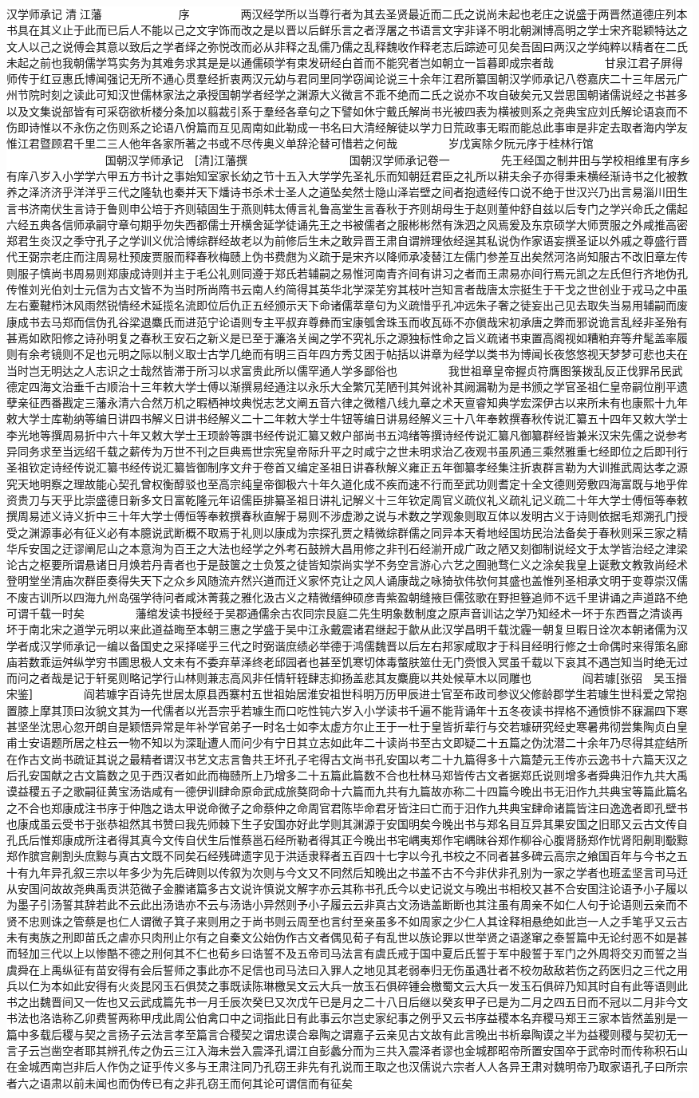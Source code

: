 汉学师承记 清 江藩
　　
　　
　　序
　　
　　两汉经学所以当尊行者为其去圣贤最近而二氏之说尚未起也老庄之说盛于两晋然道德庄列本书具在其义止于此而已后人不能以己之文字饰而改之是以晋以后鲜乐言之者浮屠之书语言文字非译不明北朝渊博高明之学士宋齐聪颖特达之文人以己之说傅会其意以致后之学者绎之弥悦改而必从非释之乱儒乃儒之乱释魏收作释老志后踪迹可见矣吾固曰两汉之学纯粹以精者在二氏未起之前也我朝儒学笃实务为其难务求其是是以通儒硕学有束发研经白首而不能究者岂如朝立一旨暮即成宗者哉
　　
　　甘泉江君子屏得师传于红豆惠氏博闻强记无所不通心贯羣经折衷两汉元幼与君同里同学窃闻论说三十余年江君所纂国朝汉学师承记八卷嘉庆二十三年居元广州节院时刻之读此可知汉世儒林家法之承授国朝学者经学之渊源大义微言不乖不绝而二氏之说亦不攻自破矣元又尝思国朝诸儒说经之书甚多以及文集说部皆有可采窃欲析楼分条加以翦裁引系于羣经各章句之下譬如休宁戴氏解尚书光被四表为横被则系之尧典宝应刘氏解论语哀而不伤即诗惟以不永伤之伤则系之论语八佾篇而互见周南如此勒成一书名曰大清经解徒以学力日荒政事无暇而能总此事审是非定去取者海内学友惟江君暨顾君千里二三人他年各家所著之书或不尽传奥义单辞沦替可惜若之何哉
　　
　　岁戊寅除夕阮元序于桂林行馆
　　
　　
　　
　　国朝汉学师承记　[清]江藩撰
　　
　　
　　
　　国朝汉学师承记卷一
　　
　　先王经国之制井田与学校相维里有序乡有庠八岁入小学学六甲五方书计之事始知室家长幼之节十五入大学学先圣礼乐而知朝廷君臣之礼所以耕夫余子亦得秉耒横经渐诗书之化被教养之泽济济乎洋洋乎三代之隆轨也秦并天下燔诗书杀术士圣人之道坠矣然士隐山泽岩壁之间者抱遗经传口说不绝于世汉兴乃出言易淄川田生言书济南伏生言诗于鲁则申公培于齐则辕固生于燕则韩太傅言礼鲁高堂生言春秋于齐则胡母生于赵则董仲舒自兹以后专门之学兴命氏之儒起六经五典各信师承嗣守章句期乎勿失西都儒士开横舍延学徒诵先王之书被儒者之服彬彬然有洙泗之风焉爰及东京硕学大师贾服之外咸推高密郑君生炎汉之季守孔子之学训义优洽博综群经故老以为前修后生未之敢异晋王肃自谓辨理依经逞其私说伪作家语妄撰圣证以外戚之尊盛行晋代王弼宗老庄而注周易杜预废贾服而释春秋梅赜上伪书费甝为义疏于是宋齐以降师承凌替江左儒门参差互出矣然河洛尚知服古不改旧章左传则服子慎尚书周易则郑康成诗则并主于毛公礼则同遵于郑氏若辅嗣之易惟河南青齐间有讲习之者而王肃易亦间行焉元凯之左氏但行齐地伪孔传惟刘光伯刘士元信为古文皆不为当时所尚隋书云南人约简得其英华北学深芜穷其枝叶岂知言者哉唐太宗挺生于干戈之世创业于戎马之中虽左右櫜鞬栉沐风雨然锐情经术延揽名流即位后仇正五经颁示天下命诸儒萃章句为义疏惜乎孔冲远朱子奢之徒妄出己见去取失当易用辅嗣而废康成书去马郑而信伪孔谷梁退麋氏而进范宁论语则专主平叔弃尊彝而宝康瓠舍珠玉而收瓦砾不亦傎哉宋初承唐之弊而邪说诡言乱经非圣殆有甚焉如欧阳修之诗孙明复之春秋王安石之新义是已至于濂洛关闽之学不究礼乐之源独标性命之旨义疏诸书束置高阁视如糟粕弃等弁髦盖率履则有余考镜则不足也元明之际以制义取士古学几绝而有明三百年四方秀艾困于帖括以讲章为经学以类书为博闻长夜悠悠视天梦梦可悲也夫在当时岂无明达之人志识之士哉然皆滞于所习以求富贵此所以儒罕通人学多鄙俗也
　　
　　我世祖章皇帝握贞符膺图箓拨乱反正伐罪吊民武德定四海文治垂千古顺治十三年敕大学士傅以渐撰易经通注以永乐大全繁冗芜陋刊其舛讹补其阙漏勒为是书颁之学官圣祖仁皇帝嗣位削平遗孽亲征西番戡定三藩永清六合然万机之暇栖神坟典悦志艺文阐五音六律之微稽八线九章之术天亶睿知典学宏深伊古以来所未有也康熙十九年敕大学士库勒纳等编日讲四书解义日讲书经解义二十二年敕大学士牛钮等编日讲易经解义三十八年奉敕撰春秋传说汇纂五十四年又敕大学士李光地等撰周易折中六十年又敕大学士王顼龄等譔书经传说汇纂又敕户部尚书五鸿绪等撰诗经传说汇纂凡御纂群经皆兼米汉宋先儒之说参考异同务求至当远绍千载之薪传为万世不刊之巨典焉世宗宪皇帝际升平之时咸宁之世未明求治乙夜观书虽夙通三乘然雅重七经即位之后即刊行圣祖钦定诗经传说汇纂书经传说汇纂皆御制序文弁于卷首又编定圣祖日讲春秋解义雍正五年御纂孝经集注折衷群言勒为大训推武周达孝之源究天地明察之理故能心契孔曾权衡醇驳也至高宗纯皇帝御极六十年久道化成不疾而速不行而至武功则耆定十全文德则旁敷四海富既与地乎侔资贵刀与天乎比崇盛德日新多文日富乾隆元年诏儒臣排纂圣祖日讲礼记解义十三年钦定周官义疏仪礼义疏礼记义疏二十年大学士傅恒等奉敕撰周易述义诗义折中三十年大学士傅恒等奉敕撰春秋直解于易则不涉虚渺之说与术数之学观象则取互体以发明古义于诗则依据毛郑溯孔门授受之渊源事必有征义必有本臆说武断概不取焉于礼则以康成为宗探孔贾之精微综群儒之同异本天肴地经国坊民治法备矣于春秋则采三家之精华斥安国之迂谬阐尼山之本意洵为百王之大法也经学之外考石鼓辨大昌用修之非刊石经湔开成广政之陋又刻御制说经文于太学皆治经之津梁论古之枢要所谓悬诸日月焕若丹青者也于是鼓箧之士负笈之徒皆知崇尚实学不务空言游心六艺之囿驰骛仁义之涂矣我皇上诞敷文教敦尚经术登明堂坐清庙次群臣奏得失天下之众乡风随流卉然兴道而迁义家怀克让之风人诵康哉之咏猗欤伟欤何其盛也盖惟列圣相承文明于变尊崇汉儒不废古训所以四海九州岛强学待问者咸沐菁莪之雅化汲古义之精微缙绅硕彦青紫盈朝缝掖巨儒弦歌在野担簦追师不远千里讲诵之声道路不绝可谓千载一时矣
　　
　　藩绾发读书授经于吴郡通儒余古农同宗艮庭二先生明象数制度之原声音训诂之学乃知经术一坏于东西晋之清谈再坏于南北宋之道学元明以来此道益晦至本朝三惠之学盛于吴中江永戴震诸君继起于歙从此汉学昌明千载沈霾一朝复旦暇日诠次本朝诸儒为汉学者成汉学师承记一编以备国史之采择嗟乎三代之时弼谐庶绩必举德于鸿儒魏晋以后左右邦家咸取才于科目经明行修之士命偶时来得策名廊庙若数乖运舛纵学穷书圃思极人文未有不委弃草泽终老邱园者也甚至饥寒切体毒螫肤筮仕无门赍恨入冥虽千载以下哀其不遇岂知当时绝无过而问之者哉是记于轩冕则略记学行山林则兼志高风非任情轩轾肆志抑扬盖悲其友麋鹿以共处候草木以同雕也
　　
　　阎若璩[张弨　吴玉搢　宋鉴]
　　
　　阎若璩字百诗先世居太原县西寨村五世祖始居淮安祖世科明万历甲辰进士官至布政司参议父修龄郡学生若璩生世科爱之常抱置膝上摩其顶曰汝貌文其为一代儒者以光吾宗乎若璩生而口吃性钝六岁入小学读书千遍不能背诵年十五冬夜读书捍格不通愤悱不寐漏四下寒甚坚坐沈思心忽开朗自是颖悟异常是年补学官弟子一时名士如李太虚方尔止王于一杜于皇皆折辈行与交若璩研究经史寒暑弗彻尝集陶贞白皇甫士安语题所居之柱云一物不知以为深耻遭人而问少有宁日其立志如此年二十读尚书至古文即疑二十五篇之伪沈潜二十余年乃尽得其症结所在作古文尚书疏证其说之最精者谓汉书艺文志言鲁共王坏孔子宅得古文尚书孔安国以考二十九篇得多十六篇楚元王传亦云逸书十六篇天汉之后孔安国献之古文篇数之见于西汉者如此而梅赜所上乃增多二十五篇此篇数不合也杜林马郑皆传古文者据郑氏说则增多者舜典汨作九共大禹谟益稷五子之歌嗣征黄宝汤诰咸有一德伊训肆命原命武成旅獒冏命十六篇而九共有九篇故亦称二十四篇今晚出书无汨作九共典宝等篇此篇名之不合也郑康成注书序于仲虺之诰太甲说命微子之命蔡仲之命周官君陈毕命君牙皆注曰亡而于汨作九共典宝肆命诸篇皆注曰逸逸者即孔壁书也康成虽云受书于张恭祖然其书赞曰我先师棘下生子安国亦好此学则其渊源于安国明矣今晚出书与郑名目互异其果安国之旧耶又云古文传自孔氏后惟郑康成所注者得其真今文传自伏生后惟蔡邕石经所勒者得其正今晚出书宅嵎夷郑作宅嵎昧谷郑作柳谷心腹肾肠郑作忧肾阳劓刵斀黥郑作膑宫劓割头庶黥与真古文既不同矣石经残碑遗字见于洪适隶释者五百四十七字以今孔书校之不同者甚多碑云高宗之飨国百年与今书之五十有九年异孔叙三宗以年多少为先后碑则以传叙为次则与今文又不同然后知晚出之书盖不古不今非伏非孔别为一家之学者也班孟坚言司马迁从安国问故故尧典禹贡洪范微子金縢诸篇多古文说许慎说文解字亦云其称书孔氏今以史记说文与晚出书相校又甚不合安国注论语予小子履以为墨子引汤誓其辞若此不云此出汤诰亦不云与汤诰小异然则予小子履云云非真古文汤诰盖断断也其注虽有周亲不如仁人句于论语则云亲而不贤不忠则诛之管蔡是也仁人谓微子箕子来则用之于尚书则云周至也言纣至亲虽多不如周家之少仁人其诠释相悬绝如此岂一人之手笔乎又云古未有夷族之刑即苗氏之虐亦只肉刑止尔有之自秦文公始伪作古文者偶见荀子有乱世以族论罪以世举贤之语遂窜之泰誓篇中无论纣恶不如是甚而轻加三代以上以惨酷不德之刑何其不仁也荀乡曰诰誓不及五帝司马法言有虞氏戒于国中夏后氏誓于军中殷誓于军门之外周将交刃而誓之当虞舜在上禹纵征有苗安得有会后誓师之事此亦不足信也司马法曰入罪人之地见其老弱奉归无伤虽遇壮者不校勿敌敌若伤之药医归之三代之用兵以仁为本如此安得有火炎昆冈玉石俱焚之事既读陈琳檄吴文云大兵一放玉石俱碎锺会檄蜀文云大兵一发玉石俱碎乃知其时自有此等语则此书之出魏晋间又一佐也又云武成篇先书一月壬辰次癸巳又次戊午已是月之二十八日后继以癸亥甲子已是为二月之四五日而不冠以二月非今文书法也洛诰称乙卯费誓两称甲戌此周公伯禽口中之词指此日有此事云尔岂史家纪事之例乎又云书序益稷本名弃稷马郑王三家本皆然盖别是一篇中多载后稷与契之言扬子云法言孝至篇言合稷契之谓忠谟合皋陶之谓嘉子云亲见古文故有此言晚出书析皋陶谟之半为益稷则稷与契初无一言子云岂凿空者耶其辨孔传之伪云三江入海未尝入震泽孔谓江自彭蠡分而为三共入震泽者谬也金城郡昭帝所置安国卒于武帝时而传称积石山在金城西南岂非后人作伪之证乎传义多与王肃注同乃孔窃王非先有孔说而王取之也汉儒说六宗者人人各异王肃对魏明帝乃取家语孔子曰所宗者六之语肃以前未闻也而伪传已有之非孔窃王而何其论可谓信而有征矣
　　
